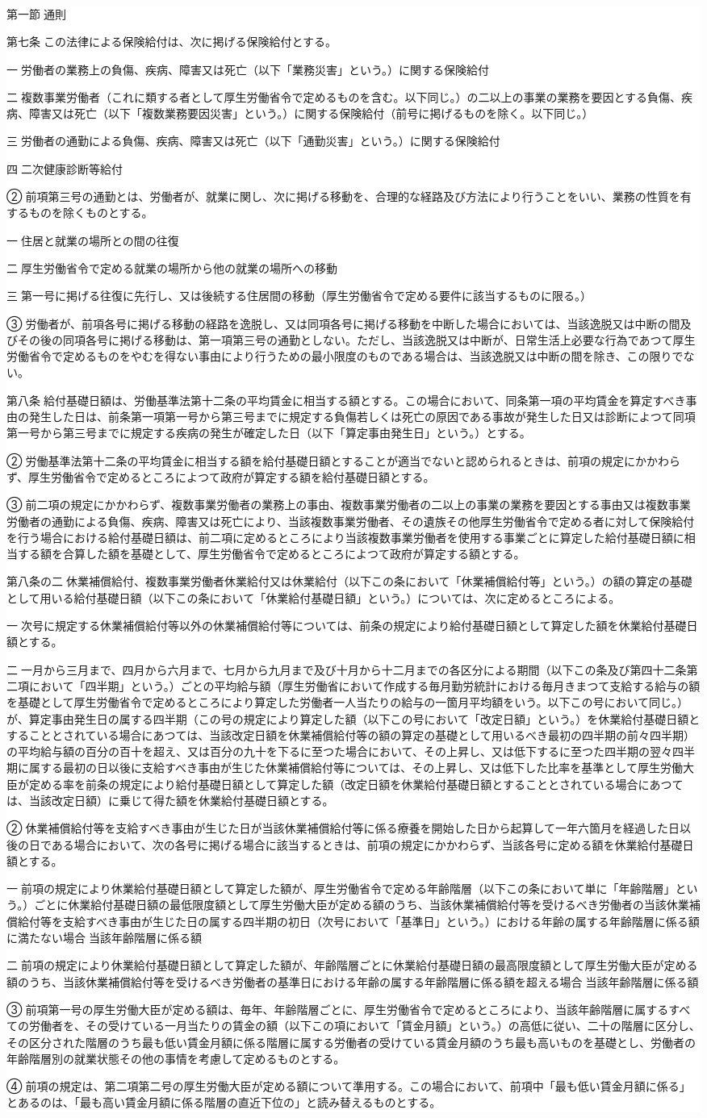 第一節 通則

第七条 この法律による保険給付は、次に掲げる保険給付とする。

一 労働者の業務上の負傷、疾病、障害又は死亡（以下「業務災害」という。）に関する保険給付

二 複数事業労働者（これに類する者として厚生労働省令で定めるものを含む。以下同じ。）の二以上の事業の業務を要因とする負傷、疾病、障害又は死亡（以下「複数業務要因災害」という。）に関する保険給付（前号に掲げるものを除く。以下同じ。）

三 労働者の通勤による負傷、疾病、障害又は死亡（以下「通勤災害」という。）に関する保険給付

四 二次健康診断等給付

② 前項第三号の通勤とは、労働者が、就業に関し、次に掲げる移動を、合理的な経路及び方法により行うことをいい、業務の性質を有するものを除くものとする。

一 住居と就業の場所との間の往復

二 厚生労働省令で定める就業の場所から他の就業の場所への移動

三 第一号に掲げる往復に先行し、又は後続する住居間の移動（厚生労働省令で定める要件に該当するものに限る。）

③ 労働者が、前項各号に掲げる移動の経路を逸脱し、又は同項各号に掲げる移動を中断した場合においては、当該逸脱又は中断の間及びその後の同項各号に掲げる移動は、第一項第三号の通勤としない。ただし、当該逸脱又は中断が、日常生活上必要な行為であつて厚生労働省令で定めるものをやむを得ない事由により行うための最小限度のものである場合は、当該逸脱又は中断の間を除き、この限りでない。

第八条 給付基礎日額は、労働基準法第十二条の平均賃金に相当する額とする。この場合において、同条第一項の平均賃金を算定すべき事由の発生した日は、前条第一項第一号から第三号までに規定する負傷若しくは死亡の原因である事故が発生した日又は診断によつて同項第一号から第三号までに規定する疾病の発生が確定した日（以下「算定事由発生日」という。）とする。

② 労働基準法第十二条の平均賃金に相当する額を給付基礎日額とすることが適当でないと認められるときは、前項の規定にかかわらず、厚生労働省令で定めるところによつて政府が算定する額を給付基礎日額とする。

③ 前二項の規定にかかわらず、複数事業労働者の業務上の事由、複数事業労働者の二以上の事業の業務を要因とする事由又は複数事業労働者の通勤による負傷、疾病、障害又は死亡により、当該複数事業労働者、その遺族その他厚生労働省令で定める者に対して保険給付を行う場合における給付基礎日額は、前二項に定めるところにより当該複数事業労働者を使用する事業ごとに算定した給付基礎日額に相当する額を合算した額を基礎として、厚生労働省令で定めるところによつて政府が算定する額とする。

第八条の二 休業補償給付、複数事業労働者休業給付又は休業給付（以下この条において「休業補償給付等」という。）の額の算定の基礎として用いる給付基礎日額（以下この条において「休業給付基礎日額」という。）については、次に定めるところによる。

一 次号に規定する休業補償給付等以外の休業補償給付等については、前条の規定により給付基礎日額として算定した額を休業給付基礎日額とする。

二 一月から三月まで、四月から六月まで、七月から九月まで及び十月から十二月までの各区分による期間（以下この条及び第四十二条第二項において「四半期」という。）ごとの平均給与額（厚生労働省において作成する毎月勤労統計における毎月きまつて支給する給与の額を基礎として厚生労働省令で定めるところにより算定した労働者一人当たりの給与の一箇月平均額をいう。以下この号において同じ。）が、算定事由発生日の属する四半期（この号の規定により算定した額（以下この号において「改定日額」という。）を休業給付基礎日額とすることとされている場合にあつては、当該改定日額を休業補償給付等の額の算定の基礎として用いるべき最初の四半期の前々四半期）の平均給与額の百分の百十を超え、又は百分の九十を下るに至つた場合において、その上昇し、又は低下するに至つた四半期の翌々四半期に属する最初の日以後に支給すべき事由が生じた休業補償給付等については、その上昇し、又は低下した比率を基準として厚生労働大臣が定める率を前条の規定により給付基礎日額として算定した額（改定日額を休業給付基礎日額とすることとされている場合にあつては、当該改定日額）に乗じて得た額を休業給付基礎日額とする。

② 休業補償給付等を支給すべき事由が生じた日が当該休業補償給付等に係る療養を開始した日から起算して一年六箇月を経過した日以後の日である場合において、次の各号に掲げる場合に該当するときは、前項の規定にかかわらず、当該各号に定める額を休業給付基礎日額とする。

一 前項の規定により休業給付基礎日額として算定した額が、厚生労働省令で定める年齢階層（以下この条において単に「年齢階層」という。）ごとに休業給付基礎日額の最低限度額として厚生労働大臣が定める額のうち、当該休業補償給付等を受けるべき労働者の当該休業補償給付等を支給すべき事由が生じた日の属する四半期の初日（次号において「基準日」という。）における年齢の属する年齢階層に係る額に満たない場合 当該年齢階層に係る額

二 前項の規定により休業給付基礎日額として算定した額が、年齢階層ごとに休業給付基礎日額の最高限度額として厚生労働大臣が定める額のうち、当該休業補償給付等を受けるべき労働者の基準日における年齢の属する年齢階層に係る額を超える場合 当該年齢階層に係る額

③ 前項第一号の厚生労働大臣が定める額は、毎年、年齢階層ごとに、厚生労働省令で定めるところにより、当該年齢階層に属するすべての労働者を、その受けている一月当たりの賃金の額（以下この項において「賃金月額」という。）の高低に従い、二十の階層に区分し、その区分された階層のうち最も低い賃金月額に係る階層に属する労働者の受けている賃金月額のうち最も高いものを基礎とし、労働者の年齢階層別の就業状態その他の事情を考慮して定めるものとする。

④ 前項の規定は、第二項第二号の厚生労働大臣が定める額について準用する。この場合において、前項中「最も低い賃金月額に係る」とあるのは、「最も高い賃金月額に係る階層の直近下位の」と読み替えるものとする。
